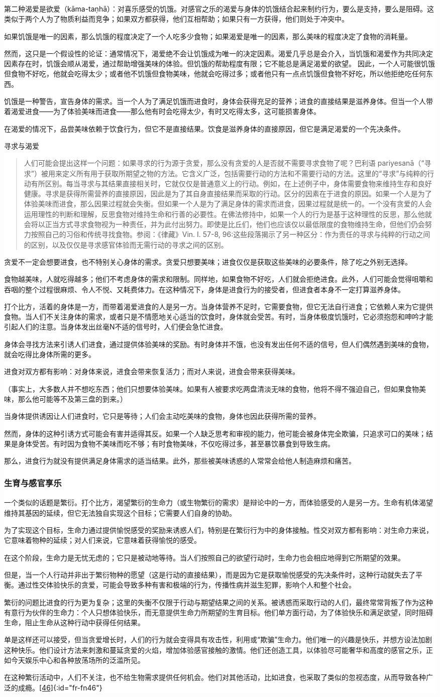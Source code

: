 第二种渴爱是欲爱（kāma-taṇhā）：对喜乐感受的饥饿。对感官之乐的渴爱与身体的饥饿结合起来制约行为，要么是支持，要么是阻碍。这类似于两个人为了物质利益而竞争；如果双方都获得，他们互相帮助；如果只有一方获得，他们则处于冲突中。

如果饥饿是唯一的因素，那么饥饿的程度决定了一个人吃多少食物；如果渴爱是唯一的因素，那么美味的程度决定了食物的消耗量。

然而，这只是一个假设性的论证：通常情况下，渴爱绝不会让饥饿成为唯一的决定因素。渴爱几乎总是会介入，当饥饿和渴爱作为共同决定因素存在时，饥饿会顺从渴爱，通过帮助增强美味的体验。但饥饿的帮助程度有限；它不能总是满足渴爱的欲望。 因此，一个人可能很饥饿但食物不好吃，他就会吃得太少；或者他不饥饿但食物美味，他就会吃得过多；或者他只有一点点饥饿但食物不好吃，所以他拒绝吃任何东西。

饥饿是一种警告，宣告身体的需求。当一个人为了满足饥饿而进食时，身体会获得充足的营养；进食的直接结果是滋养身体。但当一个人带着渴爱进食——为了体验美味而进食——那么他有时会吃得太少，有时又吃得太多，这可能损害身体。

在渴爱的情况下，品尝美味依赖于饮食行为，但它不是直接结果。饮食是滋养身体的直接原因，但它是满足渴爱的一个先决条件。

寻求与渴爱

> 人们可能会提出这样一个问题：如果寻求的行为源于贪爱，那么没有贪爱的人是否就不需要寻求食物了呢？巴利语 pariyesanā（“寻求”）被用来定义所有用于获取所期望之物的方法。它含义广泛，包括需要行动的方法和不需要行动的方法。这里的“寻求”与纯粹的行动有所区别。每当寻求与其结果直接相关时，它就仅仅是普通意义上的行动。例如，在上述例子中，身体需要食物来维持生存和良好健康。寻求是获得所需营养的直接原因，因此是为了其自身直接结果而采取的行动。区分的因素在于进食的原因。如果一个人是为了体验美味而进食，那么因果过程就会失衡。但如果一个人是为了满足身体的需求而进食，因果过程就是统一的。一个没有贪爱的人会运用理性的判断和理解，反思食物对维持生命和行善的必要性。在佛法修持中，如果一个人的行为是基于这种理性的反思，那么他就会将以正当方式寻求食物视为一种责任，并为此付出努力。即使是比丘们，他们也应该仅以最低限度的食物维持生命，但他们仍会努力按照自己的习俗和传统寻找食物。参阅：《律藏》Vin. I. 57-8, 96:这些段落揭示了另一种区分：作为责任的寻求与纯粹的行动之间的区别，以及仅仅是寻求感官体验而无需行动的寻求之间的区别。

贪爱不一定会想要进食，也不特别关心身体的需求。贪爱只想要美味；进食仅仅是获取这些美味的必要条件，除了吃之外别无选择。

食物越美味，人就吃得越多；他们不考虑身体的需求和限制。同样地，如果食物不好吃，人们就会拒绝进食。此外，人们可能会觉得咀嚼和吞咽的整个过程很麻烦、令人不悦、又耗费体力。在这种情况下，身体是进食行为的接受者，但进食者本身不一定打算滋养身体。

打个比方，活着的身体是一方，而带着渴爱进食的人是另一方。当身体营养不足时，它需要食物，但它无法自行进食；它依赖人来为它提供食物。当人们不关注身体的需求，或者只是不情愿地关心适当的饮食时，身体就会受苦。有时，当身体极度饥饿时，它必须抱怨和呻吟才能引起人们的注意。当身体发出丝毫N不适的信号时，人们便会急忙进食。

身体会寻找方法来引诱人们进食，通过提供体验美味的奖励。有时身体并不饿，也没有发出任何不适的信号，但人们偶然遇到美味的食物，就会吃得比身体所需的更多。

进食对双方都有影响：对身体来说，进食会带来恢复活力；而对人来说，进食会带来获得美味。

（事实上，大多数人并不想吃东西；他们只想要体验美味。如果有人被要求吃两盘清淡无味的食物，他将不得不强迫自己，但如果食物美味，那么他可能等不及第三盘的到来。）

当身体提供诱因让人们进食时，它只是等待；人们会主动吃美味的食物，身体也因此获得所需的营养。

然而，身体的这种引诱方式可能会有害并适得其反。如果一个人缺乏思考和审视的能力，他可能会被身体完全欺骗，只追求可口的美味；结果是身体受苦。有时因为食物不美味而吃不够；有时食物美味，不仅吃得过多，甚至暴饮暴食到导致生病。

那么，进食行为就没有提供满足身体需求的适当结果。此外，那些被美味诱惑的人常常会给他人制造麻烦和痛苦。

### 生育与感官享乐

一个类似的话题是繁衍。打个比方，渴望繁衍的生命力（或生物繁衍的需求）是辩论中的一方，而体验感受的人是另一方。生命有机体渴望维持其基因的延续，但它无法独自实现这个目标；它需要人们自身的协助。

为了实现这个目标，生命力通过提供愉悦感受的奖励来诱惑人们，特别是在繁衍行为中的身体接触。性交对双方都有影响：对生命力来说，它意味着物种的延续；对人们来说，它意味着获得愉悦的感受。

在这个阶段，生命力是无忧无虑的；它只是被动地等待。当人们按照自己的欲望行动时，生命力也会相应地得到它所期望的效果。

但是，当一个人行动并非出于繁衍物种的愿望（这是行动的直接结果），而是因为它是获取愉悦感受的先决条件时，这种行动就失去了平衡。通过性交体验快乐的贪爱，可能会导致多种有害和极端的行为，传播性病并滋生犯罪，影响个人和整个社会。

繁衍的问题比进食的行为更为复杂；这里的失衡不仅限于行动与期望结果之间的关系。被诱惑而采取行动的人们，最终常常背叛了作为这种有意行为伙伴的生命力：个人只想体验快乐，而无意提供生命力所期望的生育目标。他们单方面行动，为了体验快乐和满足欲望，同时阻碍生命，阻止生命从这种行动中获得任何结果。

单是这样还可以接受，但当贪爱增长时，人们的行为就会变得具有攻击性，利用或“欺骗”生命力。他们唯一的兴趣是快乐，并想方设法加剧这种快乐。他们设计方法来刺激和蔓延贪爱的火焰，增加体验感官接触的激情。他们还创造工具，以体验尽可能奢华和高度的感官之乐，正如今天娱乐中心和各种放荡场所的泛滥所见。

在这种繁衍活动中，人们不关注，也不给生物需求提供任何机会。他们对其他活动，比如进食，也采取了类似的忽视态度，从而导致各种广泛的成瘾。[\[46\]](#fn-fn46){:id="fr-fn46"}
